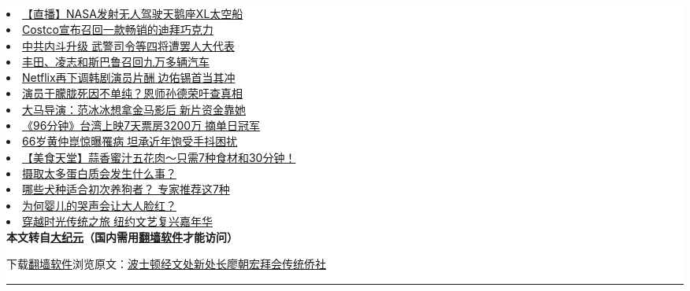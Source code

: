 <li><a href="https://github.com/1992513/djy/blob/master/gb/25/9/15/n14594645.md#1">【直播】NASA发射无人驾驶天鹅座XL太空船</a></li>
<li><a href="https://github.com/1992513/djy/blob/master/gb/25/9/13/n14593689.md#1">Costco宣布召回一款畅销的迪拜巧克力</a></li>
<li><a href="https://github.com/1992513/djy/blob/master/gb/25/9/12/n14593256.md#1">中共内斗升级 武警司令等四将遭罢人大代表</a></li>
<li><a href="https://github.com/1992513/djy/blob/master/gb/25/9/12/n14593319.md#1">丰田、凌志和斯巴鲁召回九万多辆汽车</a></li>
<li><a href="https://github.com/1992513/djy/blob/master/gb/25/9/12/n14593512.md#1">Netflix再下调韩剧演员片酬 边佑锡首当其冲</a></li>
<li><a href="https://github.com/1992513/djy/blob/master/gb/25/9/14/n14594072.md#1">演员于朦胧死因不单纯？恩师孙德荣吁查真相</a></li>
<li><a href="https://github.com/1992513/djy/blob/master/gb/25/9/12/n14593461.md#1">大马导演：范冰冰想拿金马影后 新片资金靠她</a></li>
<li><a href="https://github.com/1992513/djy/blob/master/gb/25/9/12/n14593257.md#1">《96分钟》台湾上映7天票房3200万 摘单日冠军</a></li>
<li><a href="https://github.com/1992513/djy/blob/master/gb/25/9/12/n14593200.md#1">66岁黄仲崑惊曝罹病 坦承近年饱受手抖困扰</a></li>
<li><a href="https://github.com/1992513/djy/blob/master/gb/25/9/13/n14593565.md#1">【美食天堂】蒜香蜜汁五花肉～只需7种食材和30分钟！</a></li>
<li><a href="https://github.com/1992513/djy/blob/master/gb/25/9/14/n14594138.md#1">摄取太多蛋白质会发生什么事？</a></li>
<li><a href="https://github.com/1992513/djy/blob/master/gb/25/9/15/n14594972.md#1">哪些犬种适合初次养狗者？ 专家推荐这7种</a></li>
<li><a href="https://github.com/1992513/djy/blob/master/gb/25/9/15/n14594757.md#1">为何婴儿的哭声会让大人脸红？</a></li>
<li><a href="https://github.com/1992513/djy/blob/master/gb/25/9/12/n14593320.md#1">穿越时光传统之旅 纽约文艺复兴嘉年华</a></li>
<strong>本文转自<a href="https://www.epochtimes.com">大纪元</a>（国内需用<a href="https://github.com/1992513/www/blob/master/README.md#8">翻墙软件</a>才能访问）</strong><p>下载<a href="https://github.com/1992513/www/blob/master/README.md#8">翻墙软件</a>浏览原文：<a href="https://www.epochtimes.com/gb/23/8/9/n14050573.htm">波士顿经文处新处长廖朝宏拜会传统侨社</a></p><hr>